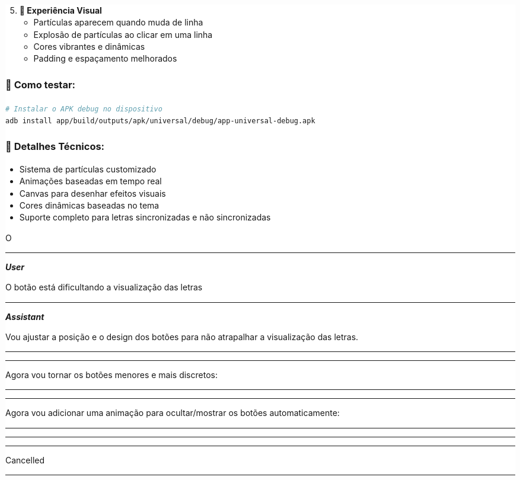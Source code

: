 5. **💫 Experiência Visual**
   - Partículas aparecem quando muda de linha
   - Explosão de partículas ao clicar em uma linha
   - Cores vibrantes e dinâmicas
   - Padding e espaçamento melhorados

### 📱 **Como testar:**

```bash
# Instalar o APK debug no dispositivo
adb install app/build/outputs/apk/universal/debug/app-universal-debug.apk
```

### 🎯 **Detalhes Técnicos:**
- Sistema de partículas customizado
- Animações baseadas em tempo real
- Canvas para desenhar efeitos visuais
- Cores dinâmicas baseadas no tema
- Suporte completo para letras sincronizadas e não sincronizadas

O

---

_**User**_

O botão está dificultando a visualização das letras

---

_**Assistant**_

Vou ajustar a posição e o design dos botões para não atrapalhar a visualização das letras.

---



---

Agora vou tornar os botões menores e mais discretos:

---



---

Agora vou adicionar uma animação para ocultar/mostrar os botões automaticamente:

---



---



---

Cancelled

---